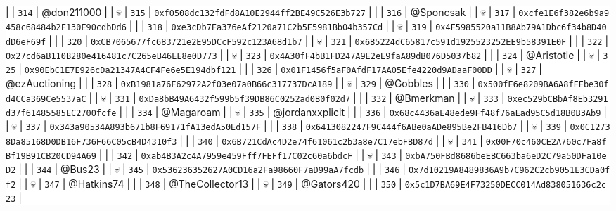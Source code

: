 |  | `314` | @don211000 |
| 💀 | `315` | `0xf0508dc132fdFd8A10E2944ff2BE49C526E3b727` |
|  | `316` | @Sponcsak |
| 💀 | `317` | `0xcfe1E6f382e6b9a9458c68484b2F130E90cdbDd6` |
|  | `318` | `0xe3cDb7Fa376eAf2120a71C2b5E5981Bb04b357Cd` |
| 💀 | `319` | `0x4F5985520a11B8Ab79A1Dbc6f34b8D40dD6eF69f` |
|  | `320` | `0xCB7065677fc683721e2E95DCcF592c123A68d1b7` |
| 💀 | `321` | `0x6B5224dC65817c591d1925523252EE9b58391E0F` |
|  | `322` | `0x27cd6aB110B280e416481c7C265eB46EE8e0D773` |
| 💀 | `323` | `0x4A30fF4bB1FD247A9E2eE9faA89dB076D5037b82` |
|  | `324` | @Aristotle |
| 💀 | `325` | `0x90EbC1E7E926cDa21347A4CF4Fe6e5E194dbf121` |
|  | `326` | `0x01F1456f5aF0AfdF17AA05Efe4220d9ADaaF00DD` |
| 💀 | `327` | @ezAuctioning |
|  | `328` | `0xB1981a76F62972A2f03e07a0B66c317737DcA189` |
| 💀 | `329` | @Gobbles |
|  | `330` | `0x500fE6e8209BA6A8fFEbe30fd4CCa369Ce5537aC` |
| 💀 | `331` | `0xDa8bB49A6432f599b5f39DB86C0252ad0B0f02d7` |
|  | `332` | @Bmerkman |
| 💀 | `333` | `0xec529bCBbAf8Eb3291d37f61485585EC2700fcfe` |
|  | `334` | @Magaroam |
| 💀 | `335` | @jordanxxplicit |
|  | `336` | `0x68c4436aE48ede9Ff48f76aEad95C5d18B0B3Ab9` |
| 💀 | `337` | `0x343a90534A893b671b8F69171fA13edA50Ed157F` |
|  | `338` | `0x6413082247F9C444f6ABe0aADe895Be2FB416Db7` |
| 💀 | `339` | `0x0C12738Da85168D0DB16F736F66C05cB4D4310f3` |
|  | `340` | `0x6B721CdAc4D2e74f61061c2b3a8e7C17ebFBD87d` |
| 💀 | `341` | `0x00F70c460CE2A760c7Fa8fBf19B91CB20CD94A69` |
|  | `342` | `0xab4B3A2c4A7959e459Fff7FEFf17C02c60a6bdcF` |
| 💀 | `343` | `0xbA750FBd8686beEBC663ba6eD2C79a50DFa10eD2` |
|  | `344` | @Bus23 |
| 💀 | `345` | `0x536236352627A0CD16a2Fa98660F7aD99aA7fcdb` |
|  | `346` | `0x7d10219A8489836A9b7C962C2cb9051E3CDa0ff2` |
| 💀 | `347` | @Hatkins74 |
|  | `348` | @TheCollector13 |
| 💀 | `349` | @Gators420 |
|  | `350` | `0x5c1D7BA69E4F73250DECC014Ad838051636c2c23` |